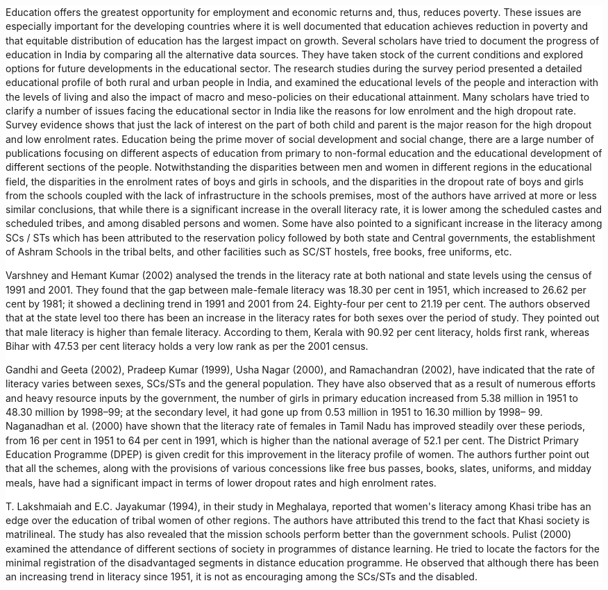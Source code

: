 Education offers the greatest opportunity for employment and economic returns and, thus, reduces poverty. These issues are especially important for the developing countries where it is well documented that education achieves reduction in poverty and that equitable distribution of education has the largest impact on growth. Several scholars have tried to document the progress of education in India by comparing all the alternative data sources. They have taken stock of the current conditions and explored options for future developments in the educational sector. The research studies during the survey period presented a detailed educational profile of both rural and urban people in India, and examined the educational levels of the people and interaction with the levels of living and also the impact of macro and meso-policies on their educational attainment. Many scholars have tried to clarify a number of issues facing the educational sector in India like the reasons for low enrolment and the high dropout rate. Survey evidence shows that just the lack of interest on the part of both child and parent is the major reason for the high dropout and low enrolment rates. Education being the prime mover of social development and social change, there are a large number of publications focusing on different aspects of education from primary to non-formal education and the educational development of different sections of the people. Notwithstanding the disparities between men and women in different regions in the educational field, the disparities in the enrolment rates of boys and girls in schools, and the disparities in the dropout rate of boys and girls from the schools coupled with the lack of infrastructure in the schools premises, most of the authors have arrived at more or less similar conclusions, that while there is a significant increase in the overall literacy rate, it is lower among the scheduled castes and scheduled tribes, and among disabled persons and women. Some have also pointed to a significant increase in the literacy among SCs / STs which has been attributed to the reservation policy followed by both state and Central governments, the establishment of Ashram Schools in the tribal belts, and other facilities such as SC/ST hostels, free books, free uniforms, etc.

Varshney and Hemant Kumar (2002) analysed the trends in the literacy rate at both national and state levels using the census of 1991 and 2001. They found that the gap between male-female literacy was 18.30 per cent in 1951, which increased to 26.62 per cent by 1981; it showed a declining trend in 1991 and 2001 from 24. Eighty-four per cent to 21.19 per cent. The authors observed that at the state level too there has been an increase in the literacy rates for both sexes over the period of study. They pointed out that male literacy is higher than female literacy. According to them, Kerala with 90.92 per cent literacy, holds first rank, whereas Bihar with 47.53 per cent literacy holds a very low rank as per the 2001 census.

Gandhi and Geeta (2002), Pradeep Kumar (1999), Usha Nagar (2000), and Ramachandran (2002), have indicated that the rate of literacy varies between sexes, SCs/STs and the general population. They have also observed that as a result of numerous efforts and heavy resource inputs by the government, the number of girls in primary education increased from 5.38 million in 1951 to 48.30 million by 1998–99; at the secondary level, it had gone up from 0.53 million in 1951 to 16.30 million by 1998– 99. Naganadhan et al. (2000) have shown that the literacy rate of females in Tamil Nadu has improved steadily over these periods, from 16 per cent in 1951 to 64 per cent in 1991, which is higher than the national average of 52.1 per cent. The District Primary Education Programme (DPEP) is given credit for this improvement in the literacy profile of women. The authors further point out that all the schemes, along with the provisions of various concessions like free bus passes, books, slates, uniforms, and midday meals, have had a significant impact in terms of lower dropout rates and high enrolment rates.

T. Lakshmaiah and E.C. Jayakumar (1994), in their study in Meghalaya, reported that women's literacy among Khasi tribe has an edge over the education of tribal women of other regions. The authors have attributed this trend to the fact that Khasi society is matrilineal. The study has also revealed that the mission schools perform better than the government schools. Pulist (2000) examined the attendance of different sections of society in programmes of distance learning. He tried to locate the factors for the minimal registration of the disadvantaged segments in distance education programme. He observed that although there has been an increasing trend in literacy since 1951, it is not as encouraging among the SCs/STs and the disabled.
